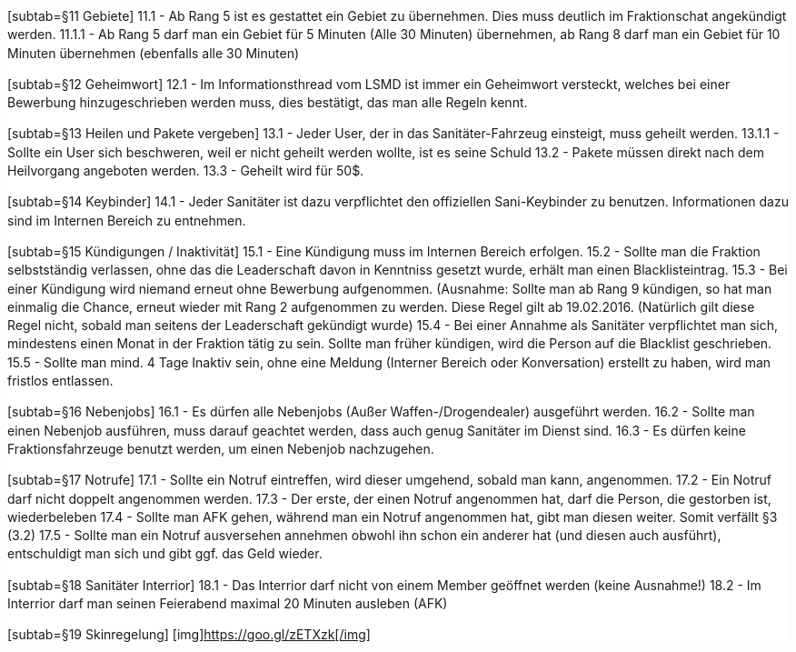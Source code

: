 [subtab=§11 Gebiete]
11.1 - Ab Rang 5 ist es gestattet ein Gebiet zu übernehmen. Dies muss deutlich im Fraktionschat angekündigt werden.
11.1.1 - Ab Rang 5 darf man ein Gebiet für 5 Minuten (Alle 30 Minuten) übernehmen, ab Rang 8 darf man ein Gebiet für 10 Minuten übernehmen (ebenfalls alle 30 Minuten)

[subtab=§12 Geheimwort]
12.1 - Im Informationsthread vom LSMD ist immer ein Geheimwort versteckt, welches bei einer Bewerbung hinzugeschrieben werden muss, dies bestätigt, das man alle Regeln kennt.

[subtab=§13 Heilen und Pakete vergeben]
13.1 - Jeder User, der in das Sanitäter-Fahrzeug einsteigt, muss geheilt werden.
13.1.1 - Sollte ein User sich beschweren, weil er nicht geheilt werden wollte, ist es seine Schuld
13.2 - Pakete müssen direkt nach dem Heilvorgang angeboten werden.
13.3 - Geheilt wird für 50$.

[subtab=§14 Keybinder]
14.1 - Jeder Sanitäter ist dazu verpflichtet den offiziellen Sani-Keybinder zu benutzen. Informationen dazu sind im Internen Bereich zu entnehmen.

[subtab=§15 Kündigungen / Inaktivität]
15.1 - Eine Kündigung muss im Internen Bereich erfolgen.
15.2 - Sollte man die Fraktion selbstständig verlassen, ohne das die Leaderschaft davon in Kenntniss gesetzt wurde, erhält man einen Blacklisteintrag.
15.3 - Bei einer Kündigung wird niemand erneut ohne Bewerbung aufgenommen. (Ausnahme: Sollte man ab Rang 9 kündigen, so hat man einmalig die Chance, erneut wieder mit Rang 2 aufgenommen zu werden. Diese Regel gilt ab 19.02.2016. (Natürlich gilt diese Regel nicht, sobald man seitens der Leaderschaft gekündigt wurde)
15.4 - Bei einer Annahme als Sanitäter verpflichtet man sich, mindestens einen Monat in der Fraktion tätig zu sein. Sollte man früher kündigen, wird die Person auf die Blacklist geschrieben.
15.5 - Sollte man mind. 4 Tage Inaktiv sein, ohne eine Meldung (Interner Bereich oder Konversation) erstellt zu haben, wird man fristlos entlassen.

[subtab=§16 Nebenjobs]
16.1 - Es dürfen alle Nebenjobs (Außer Waffen-/Drogendealer) ausgeführt werden.
16.2 - Sollte man einen Nebenjob ausführen, muss darauf geachtet werden, dass auch genug Sanitäter im Dienst sind.
16.3 - Es dürfen keine Fraktionsfahrzeuge benutzt werden, um einen Nebenjob nachzugehen.

[subtab=§17 Notrufe]
17.1 - Sollte ein Notruf eintreffen, wird dieser umgehend, sobald man kann, angenommen.
17.2 - Ein Notruf darf nicht doppelt angenommen werden.
17.3 - Der erste, der einen Notruf angenommen hat, darf die Person, die gestorben ist, wiederbeleben
17.4 - Sollte man AFK gehen, während man ein Notruf angenommen hat, gibt man diesen weiter. Somit verfällt §3 (3.2)
17.5 - Sollte man ein Notruf ausversehen annehmen obwohl ihn schon ein anderer hat (und diesen auch ausführt), entschuldigt man sich und gibt ggf. das Geld wieder.

[subtab=§18 Sanitäter Interrior]
18.1 - Das Interrior darf nicht von einem Member geöffnet werden (keine Ausnahme!)
18.2 - Im Interrior darf man seinen Feierabend maximal 20 Minuten ausleben (AFK)

[subtab=§19 Skinregelung]
[img]https://goo.gl/zETXzk[/img]

